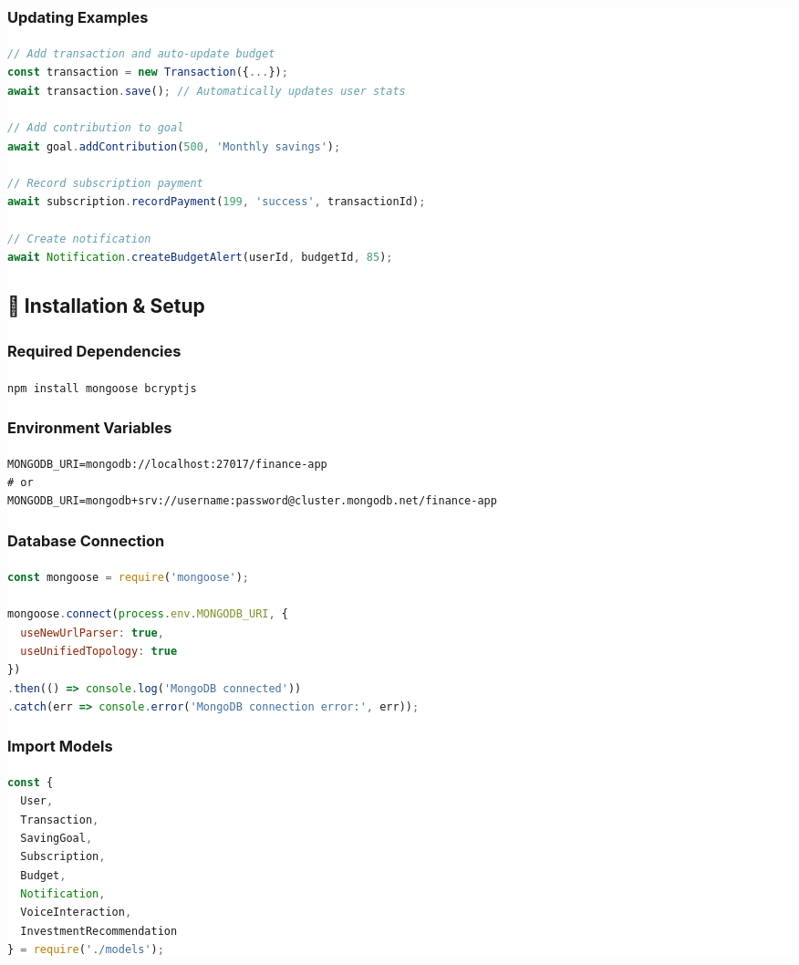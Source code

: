 ### Updating Examples

```javascript
// Add transaction and auto-update budget
const transaction = new Transaction({...});
await transaction.save(); // Automatically updates user stats

// Add contribution to goal
await goal.addContribution(500, 'Monthly savings');

// Record subscription payment
await subscription.recordPayment(199, 'success', transactionId);

// Create notification
await Notification.createBudgetAlert(userId, budgetId, 85);
```

## 📝 Installation & Setup

### Required Dependencies
```bash
npm install mongoose bcryptjs
```

### Environment Variables
```env
MONGODB_URI=mongodb://localhost:27017/finance-app
# or
MONGODB_URI=mongodb+srv://username:password@cluster.mongodb.net/finance-app
```

### Database Connection
```javascript
const mongoose = require('mongoose');

mongoose.connect(process.env.MONGODB_URI, {
  useNewUrlParser: true,
  useUnifiedTopology: true
})
.then(() => console.log('MongoDB connected'))
.catch(err => console.error('MongoDB connection error:', err));
```

### Import Models
```javascript
const {
  User,
  Transaction,
  SavingGoal,
  Subscription,
  Budget,
  Notification,
  VoiceInteraction,
  InvestmentRecommendation
} = require('./models');
```
